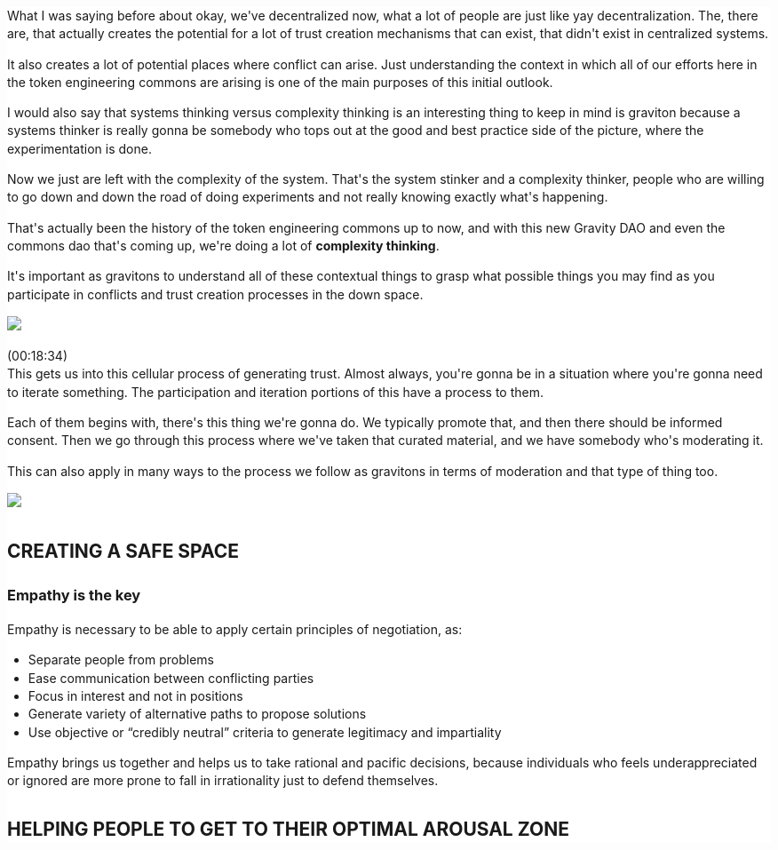 What I was saying before about okay, we've decentralized now, what a lot of people are just like yay decentralization. The, there are, that actually creates the potential for a lot of trust creation mechanisms that can exist, that didn't exist in centralized systems. 

It also creates a lot of potential places where conflict can arise. Just understanding the context in which all of our efforts here in the token engineering commons are arising is one of the main purposes of this initial outlook.  

I would also say that systems thinking versus complexity thinking is an interesting thing to keep in mind is graviton because a systems thinker is really gonna be somebody who tops out at the good and best practice side of the picture, where the experimentation is done. 

Now we just are left with the complexity of the system. That's the system stinker and a complexity thinker, people who are willing to go down and down the road of doing experiments and not really knowing exactly what's happening. 

That's actually been the history of the token engineering commons up to now, and with this new Gravity DAO and even the commons dao that's coming up, we're doing a lot of **complexity thinking**. 

It's important as gravitons to understand all of these contextual things to grasp what possible things you may find as you participate in conflicts and trust creation processes in the down space.  

![](https://i.imgur.com/ayvU3ll.png)

(00:18:34)    
This gets us into this cellular process of generating trust. Almost always, you're gonna be in a situation where you're gonna need to iterate something. The participation and iteration portions of this have a process to them. 

Each of them begins with, there's this thing we're gonna do. We typically promote that, and then there should be informed consent. Then we go through this process where we've taken that curated material, and we have somebody who's moderating it. 

This can also apply in many ways to the process we follow as gravitons in terms of moderation and that type of thing too. 

![](https://i.imgur.com/KQk4nyg.png)

## CREATING A SAFE SPACE

### Empathy is the key

Empathy is necessary to be able to apply certain principles of negotiation, as: 
- Separate people from problems 
- Ease communication between conflicting parties
- Focus in interest and not in positions 
- Generate variety of alternative paths to propose solutions
- Use objective or “credibly neutral” criteria to generate legitimacy and impartiality

Empathy brings us together and helps us to take rational and pacific decisions, because individuals who feels underappreciated or ignored are more prone to fall in irrationality just to defend themselves.

## HELPING PEOPLE TO GET TO THEIR OPTIMAL AROUSAL ZONE
